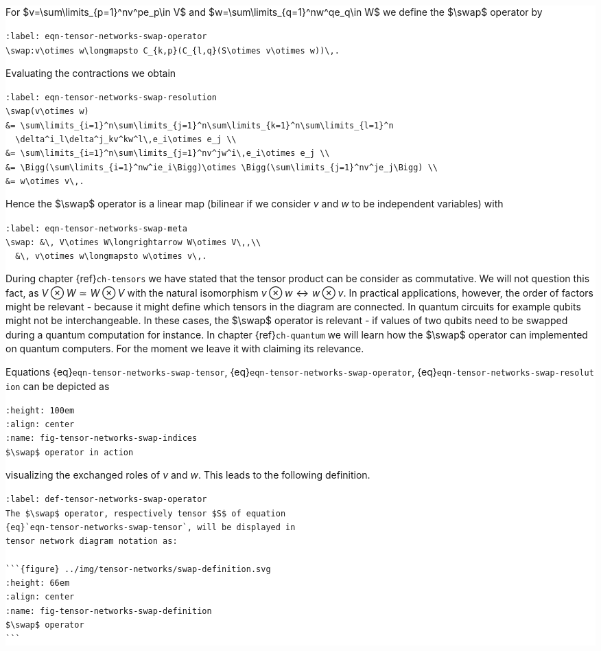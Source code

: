For $v=\sum\limits_{p=1}^nv^pe_p\in V$ and $w=\sum\limits_{q=1}^nw^qe_q\in W$ we define the
$\swap$ operator by

```{math}
:label: eqn-tensor-networks-swap-operator
\swap:v\otimes w\longmapsto C_{k,p}(C_{l,q}(S\otimes v\otimes w))\,.
```

Evaluating the contractions we obtain

```{math}
:label: eqn-tensor-networks-swap-resolution
\swap(v\otimes w) 
&= \sum\limits_{i=1}^n\sum\limits_{j=1}^n\sum\limits_{k=1}^n\sum\limits_{l=1}^n
  \delta^i_l\delta^j_kv^kw^l\,e_i\otimes e_j \\
&= \sum\limits_{i=1}^n\sum\limits_{j=1}^nv^jw^i\,e_i\otimes e_j \\
&= \Bigg(\sum\limits_{i=1}^nw^ie_i\Bigg)\otimes \Bigg(\sum\limits_{j=1}^nv^je_j\Bigg) \\
&= w\otimes v\,.
```

Hence the $\swap$ operator is a linear map (bilinear if we consider $v$ and $w$ to be
independent variables) with

```{math}
:label: eqn-tensor-networks-swap-meta
\swap: &\, V\otimes W\longrightarrow W\otimes V\,,\\
  &\, v\otimes w\longmapsto w\otimes v\,.
```

During chapter {ref}`ch-tensors` we have stated that the tensor product can be
consider as commutative. We will not question this fact, as
$V\otimes W\simeq W\otimes V$ with the natural isomorphism 
$v\otimes w\leftrightarrow w\otimes v$. In practical applications, however,
the order of factors might be relevant - because it might define which
tensors in the diagram are connected. In quantum circuits for example
qubits might not be interchangeable. In these cases, the $\swap$ operator is
relevant - if values of two qubits need to be swapped during a quantum computation
for instance. In chapter {ref}`ch-quantum` we will learn how the $\swap$ operator
can implemented on quantum computers. For the moment we leave it with claiming
its relevance.

Equations {eq}`eqn-tensor-networks-swap-tensor`,
{eq}`eqn-tensor-networks-swap-operator`,
{eq}`eqn-tensor-networks-swap-resolution` can be depicted as

```{figure} ../img/tensor-networks/swap-indices.svg
:height: 100em
:align: center
:name: fig-tensor-networks-swap-indices
$\swap$ operator in action
```

visualizing the exchanged roles of $v$ and $w$. This leads to the following definition.

````{prf:definition} $\swap$ operator
:label: def-tensor-networks-swap-operator
The $\swap$ operator, respectively tensor $S$ of equation 
{eq}`eqn-tensor-networks-swap-tensor`, will be displayed in
tensor network diagram notation as:

```{figure} ../img/tensor-networks/swap-definition.svg
:height: 66em
:align: center
:name: fig-tensor-networks-swap-definition
$\swap$ operator
```
````

